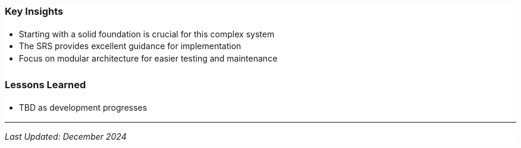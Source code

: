 ### Key Insights
- Starting with a solid foundation is crucial for this complex system
- The SRS provides excellent guidance for implementation
- Focus on modular architecture for easier testing and maintenance

### Lessons Learned
- TBD as development progresses

---

*Last Updated: December 2024*
